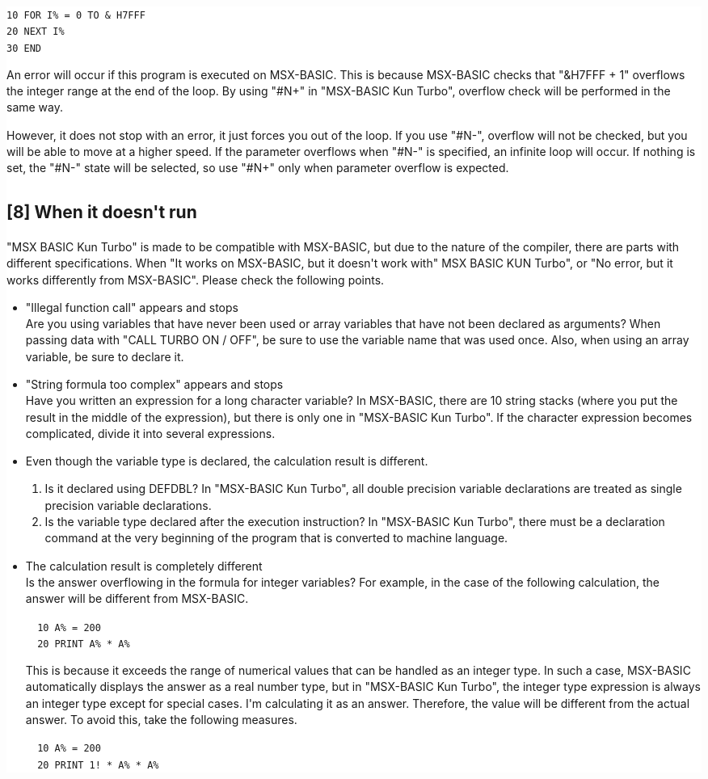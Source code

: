     10 FOR I% = 0 TO & H7FFF
    20 NEXT I%
    30 END

An error will occur if this program is executed on MSX-BASIC. This is because MSX-BASIC checks that "&H7FFF + 1" overflows the integer range at the end of the loop.
By using "#N+" in "MSX-BASIC Kun Turbo", overflow check will be performed in the same way. 

However, it does not stop with an error, it just forces you out of the loop. If you use "#N-", overflow will not be checked, but you will be able to move at a higher speed. If the parameter overflows when "#N-" is specified, an infinite loop will occur.
If nothing is set, the "#N-" state will be selected, so use "#N+" only when parameter overflow is expected.


## [8] When it doesn't run

"MSX BASIC Kun Turbo" is made to be compatible with MSX-BASIC, but due to the nature of the compiler, there are parts with different specifications. When "It works on MSX-BASIC, but it doesn't work with" MSX BASIC KUN Turbo", or "No error, but it works differently from MSX-BASIC". Please check the following points.

- "Illegal function call" appears and stops  
    Are you using variables that have never been used or array variables that have not been declared as arguments? When passing data with "CALL TURBO ON / OFF", be sure to use the variable name that was used once. Also, when using an array variable, be sure to declare it.

- "String formula too complex" appears and stops  
    Have you written an expression for a long character variable? In MSX-BASIC, there are 10 string stacks (where you put the result in the middle of the expression), but there is only one in "MSX-BASIC Kun Turbo". If the character expression becomes complicated, divide it into several expressions.

- Even though the variable type is declared, the calculation result is different.
     1. Is it declared using DEFDBL?
        In "MSX-BASIC Kun Turbo", all double precision variable declarations are treated as single precision variable declarations.
     2. Is the variable type declared after the execution instruction?
        In "MSX-BASIC Kun Turbo", there must be a declaration command at the very beginning of the program that is converted to machine language.  


- The calculation result is completely different  
    Is the answer overflowing in the formula for integer variables? For example, in the case of the following calculation, the answer will be different from MSX-BASIC.

        10 A% = 200
        20 PRINT A% * A%

    This is because it exceeds the range of numerical values that can be handled as an integer type. In such a case, MSX-BASIC automatically displays the answer as a real number type, but in "MSX-BASIC Kun Turbo", the integer type expression is always an integer type except for special cases. I'm calculating it as an answer. Therefore, the value will be different from the actual answer. To avoid this, take the following measures.

        10 A% = 200
        20 PRINT 1! * A% * A%
